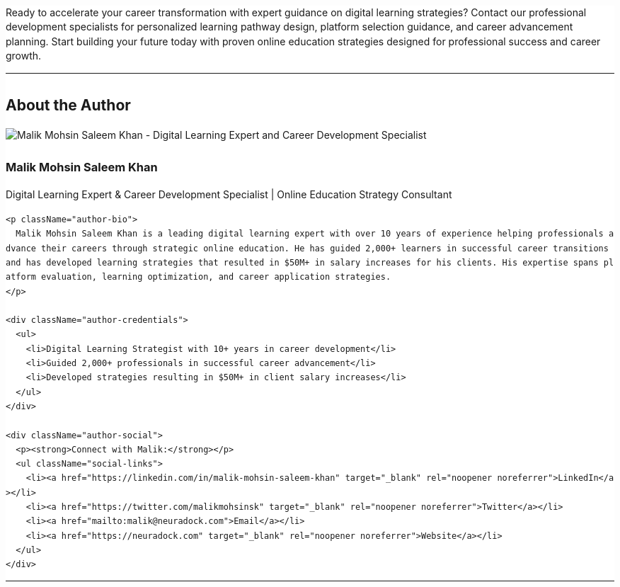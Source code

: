 Ready to accelerate your career transformation with expert guidance on digital learning strategies? Contact our professional development specialists for personalized learning pathway design, platform selection guidance, and career advancement planning. Start building your future today with proven online education strategies designed for professional success and career growth.

---

## About the Author

<div className="author-profile">
  <div className="author-image">
    <img
      src="/images/authors/malik-mohsin-saleem-khan.jpg"
      alt="Malik Mohsin Saleem Khan - Digital Learning Expert and Career Development Specialist"
      className="author-avatar"
      width="120"
      height="120"
    />
  </div>

  <div className="author-info">
    <h3>Malik Mohsin Saleem Khan</h3>
    <p className="author-title">Digital Learning Expert & Career Development Specialist | Online Education Strategy Consultant</p>

    <p className="author-bio">
      Malik Mohsin Saleem Khan is a leading digital learning expert with over 10 years of experience helping professionals advance their careers through strategic online education. He has guided 2,000+ learners in successful career transitions and has developed learning strategies that resulted in $50M+ in salary increases for his clients. His expertise spans platform evaluation, learning optimization, and career application strategies.
    </p>

    <div className="author-credentials">
      <ul>
        <li>Digital Learning Strategist with 10+ years in career development</li>
        <li>Guided 2,000+ professionals in successful career advancement</li>
        <li>Developed strategies resulting in $50M+ in client salary increases</li>
      </ul>
    </div>

    <div className="author-social">
      <p><strong>Connect with Malik:</strong></p>
      <ul className="social-links">
        <li><a href="https://linkedin.com/in/malik-mohsin-saleem-khan" target="_blank" rel="noopener noreferrer">LinkedIn</a></li>
        <li><a href="https://twitter.com/malikmohsinsk" target="_blank" rel="noopener noreferrer">Twitter</a></li>
        <li><a href="mailto:malik@neuradock.com">Email</a></li>
        <li><a href="https://neuradock.com" target="_blank" rel="noopener noreferrer">Website</a></li>
      </ul>
    </div>
  </div>
</div>

---
